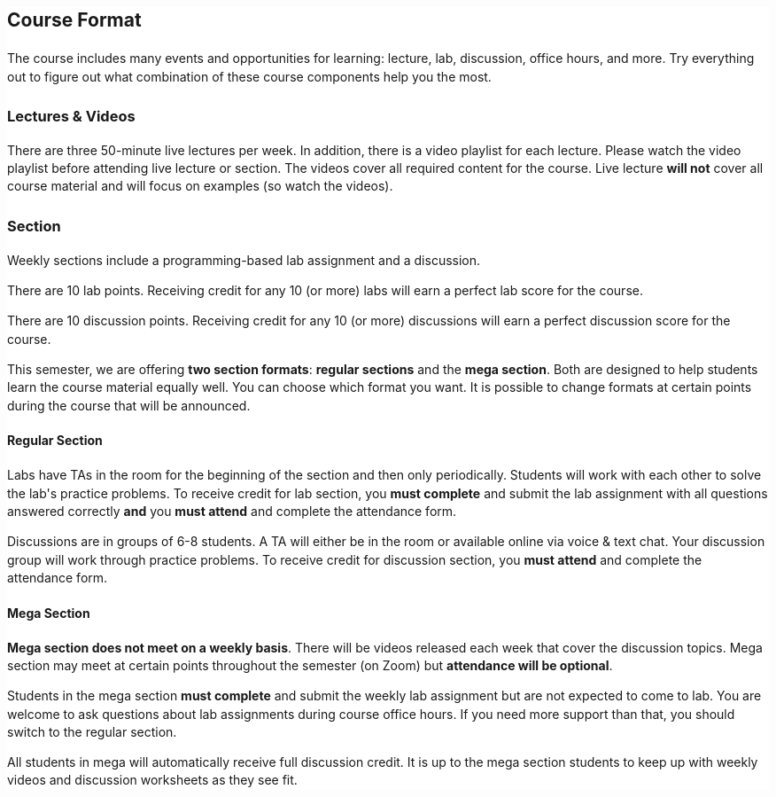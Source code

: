 ## Course Format

The course includes many events and opportunities for learning: lecture, lab,
discussion, office hours, and more. Try everything out to figure out what
combination of these course components help you the most.

### Lectures & Videos

There are three 50-minute live lectures per week. In addition, there is a video
playlist for each lecture. Please watch the video playlist before attending
live lecture or section. The videos cover all required content for the course.
Live lecture **will not** cover all course material and will focus on examples
(so watch the videos).

### Section

Weekly sections include a programming-based lab assignment and a discussion.

There are 10 lab points. Receiving credit for any 10 (or more) labs will earn a
perfect lab score for the course.

There are 10 discussion points. Receiving credit for any 10 (or more) discussions
will earn a perfect discussion score for the course.

This semester, we are offering **two section formats**: **regular sections**
and the **mega section**. Both are designed to help students learn the course
material equally well. You can choose which format you want. It is possible to
change formats at certain points during the course that will be announced.

#### Regular Section

Labs have TAs in the room for the beginning of the section and then only
periodically. Students will work with each other to solve the lab's practice
problems. To receive credit for lab section, you **must complete** and submit
the lab assignment with all questions answered correctly **and** you **must
attend** and complete the attendance form.

Discussions are in groups of 6-8 students. A TA will either be in the room or
available online via voice & text chat. Your discussion group will work through
practice problems. To receive credit for discussion section, you **must
attend** and complete the attendance form.

#### Mega Section

**Mega section does not meet on a weekly basis**. There will be videos released
each week that cover the discussion topics. Mega section may meet
at certain points throughout the semester (on Zoom) but **attendance will be
optional**.

Students in the mega section **must complete** and submit the weekly lab
assignment but are not expected to come to lab. You are welcome to ask questions
about lab assignments during course office hours. If you need more support than
that, you should switch to the regular section.

All students in mega will automatically receive full discussion credit. It is
up to the mega section students to keep up with weekly videos and discussion
worksheets as they see fit.

